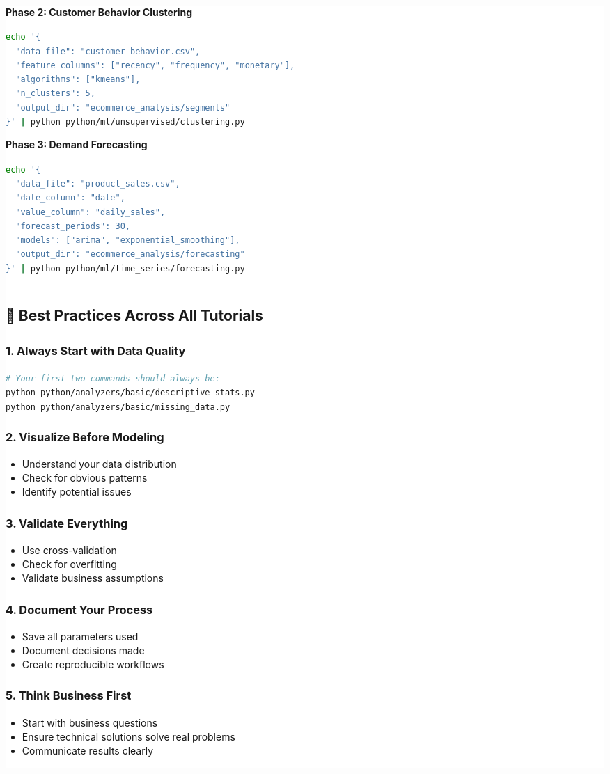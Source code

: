 **Phase 2: Customer Behavior Clustering**
```bash
echo '{
  "data_file": "customer_behavior.csv",
  "feature_columns": ["recency", "frequency", "monetary"],
  "algorithms": ["kmeans"],
  "n_clusters": 5,
  "output_dir": "ecommerce_analysis/segments"
}' | python python/ml/unsupervised/clustering.py
```

**Phase 3: Demand Forecasting**
```bash
echo '{
  "data_file": "product_sales.csv",
  "date_column": "date",
  "value_column": "daily_sales",
  "forecast_periods": 30,
  "models": ["arima", "exponential_smoothing"],
  "output_dir": "ecommerce_analysis/forecasting"
}' | python python/ml/time_series/forecasting.py
```

---

## 🎯 Best Practices Across All Tutorials

### 1. Always Start with Data Quality
```bash
# Your first two commands should always be:
python python/analyzers/basic/descriptive_stats.py
python python/analyzers/basic/missing_data.py
```

### 2. Visualize Before Modeling
- Understand your data distribution
- Check for obvious patterns
- Identify potential issues

### 3. Validate Everything
- Use cross-validation
- Check for overfitting
- Validate business assumptions

### 4. Document Your Process
- Save all parameters used
- Document decisions made
- Create reproducible workflows

### 5. Think Business First
- Start with business questions
- Ensure technical solutions solve real problems
- Communicate results clearly

---